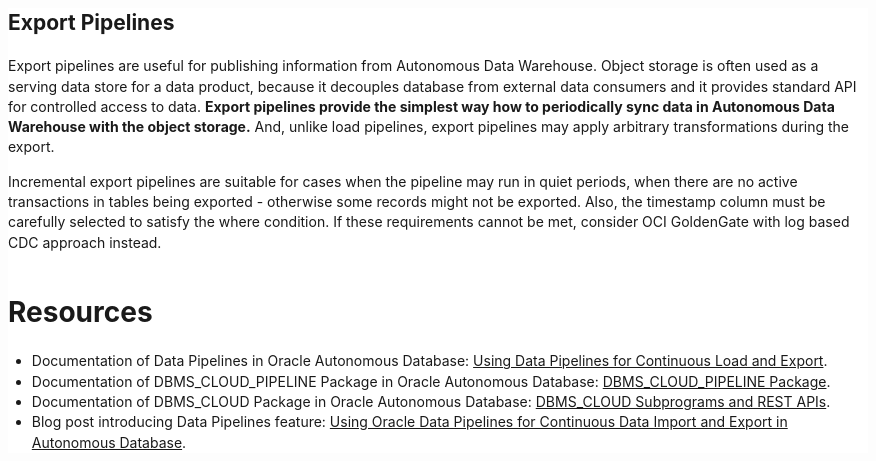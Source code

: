 
## Export Pipelines

Export pipelines are useful for publishing information from Autonomous Data Warehouse.
Object storage is often used as a serving data store for a data product, because it
decouples database from external data consumers and it provides standard API for
controlled access to data. __Export pipelines provide the simplest way how to periodically
sync data in Autonomous Data Warehouse with the object storage.__ And, unlike load
pipelines, export pipelines may apply arbitrary transformations during the export.

Incremental export pipelines are suitable for cases when the pipeline may run in quiet
periods, when there are no active transactions in tables being exported - otherwise some
records might not be exported. Also, the timestamp column must be carefully selected to
satisfy the where condition. If these requirements cannot be met, consider OCI GoldenGate
with log based CDC approach instead.


# __Resources__

* Documentation of Data Pipelines in Oracle Autonomous Database: [Using Data Pipelines for Continuous Load and Export](https://docs.oracle.com/en/cloud/paas/autonomous-database/adbsa/pipelines-about.html).
* Documentation of DBMS_CLOUD_PIPELINE Package in Oracle Autonomous Database: [DBMS_CLOUD_PIPELINE Package](https://docs.oracle.com/en/cloud/paas/autonomous-database/adbsa/autonomous-pipeline.html).
* Documentation of DBMS_CLOUD Package in Oracle Autonomous Database: [DBMS_CLOUD Subprograms and REST APIs](https://docs.oracle.com/en/cloud/paas/autonomous-database/adbsa/dbms-cloud-subprograms.html).
* Blog post introducing Data Pipelines feature: [Using Oracle Data Pipelines for Continuous Data Import and Export in Autonomous Database](https://blogs.oracle.com/datawarehousing/post/data-pipelines-in-autonomous-database).


